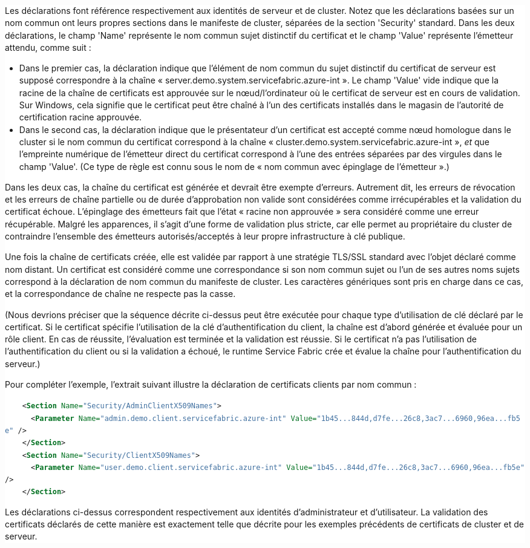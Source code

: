 Les déclarations font référence respectivement aux identités de serveur et de cluster. Notez que les déclarations basées sur un nom commun ont leurs propres sections dans le manifeste de cluster, séparées de la section 'Security' standard. Dans les deux déclarations, le champ 'Name' représente le nom commun sujet distinctif du certificat et le champ 'Value' représente l’émetteur attendu, comme suit :

- Dans le premier cas, la déclaration indique que l’élément de nom commun du sujet distinctif du certificat de serveur est supposé correspondre à la chaîne « server.demo.system.servicefabric.azure-int ». Le champ 'Value' vide indique que la racine de la chaîne de certificats est approuvée sur le nœud/l’ordinateur où le certificat de serveur est en cours de validation. Sur Windows, cela signifie que le certificat peut être chaîné à l’un des certificats installés dans le magasin de l’autorité de certification racine approuvée.
- Dans le second cas, la déclaration indique que le présentateur d’un certificat est accepté comme nœud homologue dans le cluster si le nom commun du certificat correspond à la chaîne « cluster.demo.system.servicefabric.azure-int », *et* que l’empreinte numérique de l’émetteur direct du certificat correspond à l’une des entrées séparées par des virgules dans le champ 'Value'. (Ce type de règle est connu sous le nom de « nom commun avec épinglage de l’émetteur ».)

Dans les deux cas, la chaîne du certificat est générée et devrait être exempte d’erreurs. Autrement dit, les erreurs de révocation et les erreurs de chaîne partielle ou de durée d’approbation non valide sont considérées comme irrécupérables et la validation du certificat échoue. L’épinglage des émetteurs fait que l’état « racine non approuvée » sera considéré comme une erreur récupérable. Malgré les apparences, il s’agit d’une forme de validation plus stricte, car elle permet au propriétaire du cluster de contraindre l’ensemble des émetteurs autorisés/acceptés à leur propre infrastructure à clé publique.

Une fois la chaîne de certificats créée, elle est validée par rapport à une stratégie TLS/SSL standard avec l’objet déclaré comme nom distant. Un certificat est considéré comme une correspondance si son nom commun sujet ou l’un de ses autres noms sujets correspond à la déclaration de nom commun du manifeste de cluster. Les caractères génériques sont pris en charge dans ce cas, et la correspondance de chaîne ne respecte pas la casse.

(Nous devrions préciser que la séquence décrite ci-dessus peut être exécutée pour chaque type d’utilisation de clé déclaré par le certificat. Si le certificat spécifie l’utilisation de la clé d’authentification du client, la chaîne est d’abord générée et évaluée pour un rôle client. En cas de réussite, l’évaluation est terminée et la validation est réussie. Si le certificat n’a pas l’utilisation de l’authentification du client ou si la validation a échoué, le runtime Service Fabric crée et évalue la chaîne pour l’authentification du serveur.)

Pour compléter l’exemple, l’extrait suivant illustre la déclaration de certificats clients par nom commun :
```xml
    <Section Name="Security/AdminClientX509Names">
      <Parameter Name="admin.demo.client.servicefabric.azure-int" Value="1b45...844d,d7fe...26c8,3ac7...6960,96ea...fb5e" />
    </Section>
    <Section Name="Security/ClientX509Names">
      <Parameter Name="user.demo.client.servicefabric.azure-int" Value="1b45...844d,d7fe...26c8,3ac7...6960,96ea...fb5e" />
    </Section>
```

Les déclarations ci-dessus correspondent respectivement aux identités d’administrateur et d’utilisateur. La validation des certificats déclarés de cette manière est exactement telle que décrite pour les exemples précédents de certificats de cluster et de serveur.
